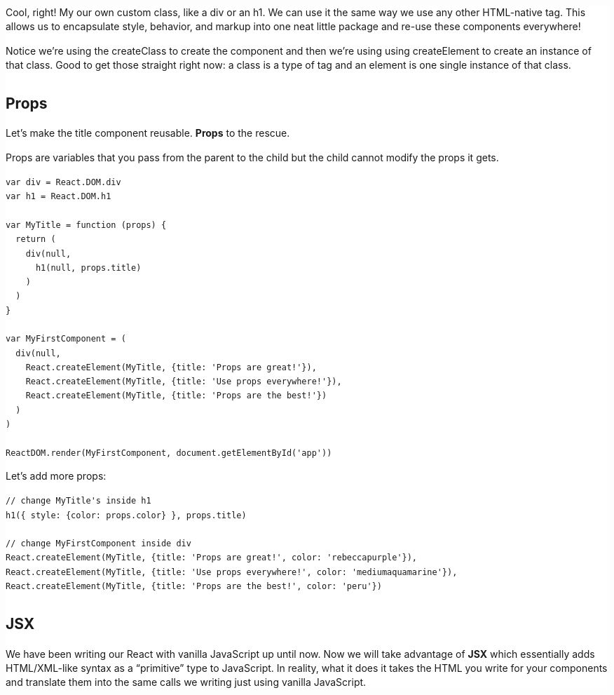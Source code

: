 Cool, right! My our own custom class, like a div or an h1. We can use it the same way we use any other HTML-native tag.  This allows us to encapsulate style, behavior, and markup into one neat little package and re-use these components everywhere!

Notice we’re using the createClass to create the component and then we’re using using createElement to create an instance of that class. Good to get those straight right now: a class is a type of tag and an element is one single instance of that class.

## Props
Let’s make the title component reusable. **Props** to the rescue.

Props are variables that you pass from the parent to the child but the child cannot modify the props it gets.

```
var div = React.DOM.div
var h1 = React.DOM.h1

var MyTitle = function (props) {
  return (
    div(null,
      h1(null, props.title)
    )
  )
}

var MyFirstComponent = (
  div(null,
    React.createElement(MyTitle, {title: 'Props are great!'}),
    React.createElement(MyTitle, {title: 'Use props everywhere!'}),
    React.createElement(MyTitle, {title: 'Props are the best!'})
  )
)

ReactDOM.render(MyFirstComponent, document.getElementById('app'))
```

Let’s add more props:

```
// change MyTitle's inside h1
h1({ style: {color: props.color} }, props.title)

// change MyFirstComponent inside div
React.createElement(MyTitle, {title: 'Props are great!', color: 'rebeccapurple'}),
React.createElement(MyTitle, {title: 'Use props everywhere!', color: 'mediumaquamarine'}),
React.createElement(MyTitle, {title: 'Props are the best!', color: 'peru'})
```

## JSX
We have been writing our React with vanilla JavaScript up until now. Now we will take advantage of **JSX** which essentially adds HTML/XML-like syntax as a “primitive” type to JavaScript. In reality, what it does it takes the HTML you write for your components and translate them into the same calls we writing just using vanilla JavaScript.
